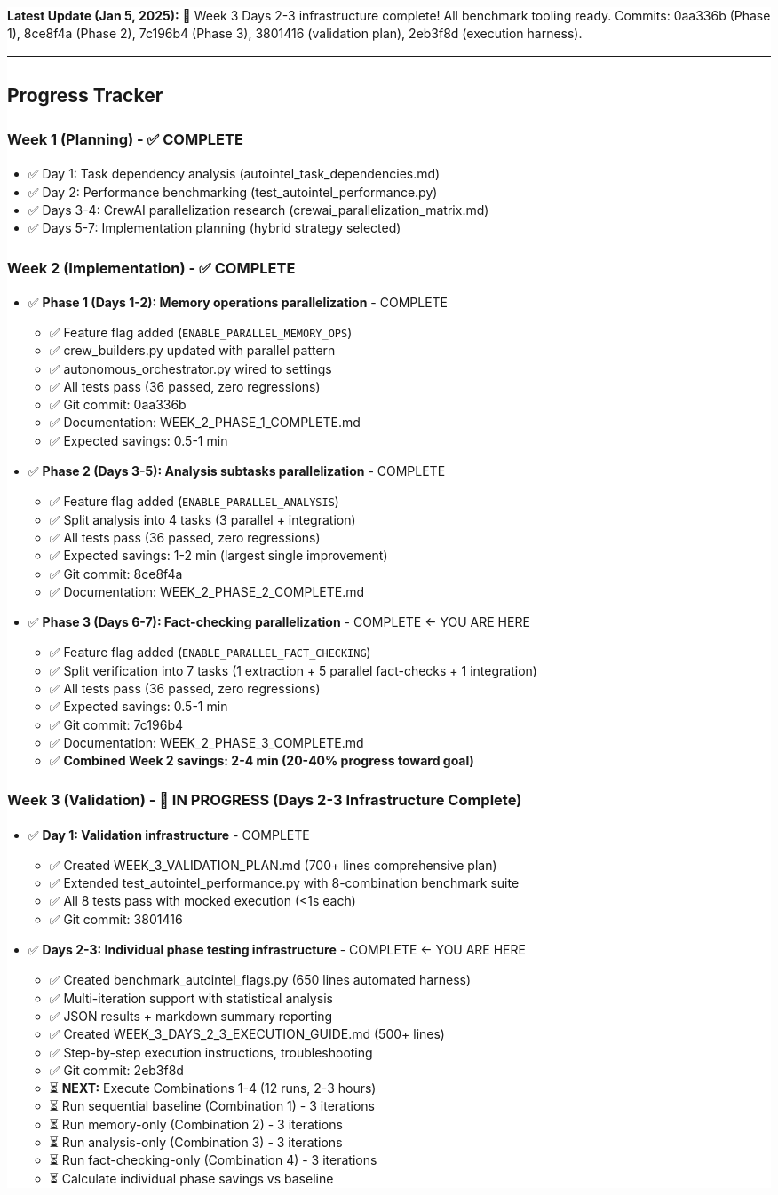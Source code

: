 **Latest Update (Jan 5, 2025):** 🚧 Week 3 Days 2-3 infrastructure complete! All benchmark tooling ready. Commits: 0aa336b (Phase 1), 8ce8f4a (Phase 2), 7c196b4 (Phase 3), 3801416 (validation plan), 2eb3f8d (execution harness).

---

## Progress Tracker

### Week 1 (Planning) - ✅ COMPLETE

- ✅ Day 1: Task dependency analysis (autointel_task_dependencies.md)
- ✅ Day 2: Performance benchmarking (test_autointel_performance.py)
- ✅ Days 3-4: CrewAI parallelization research (crewai_parallelization_matrix.md)
- ✅ Days 5-7: Implementation planning (hybrid strategy selected)

### Week 2 (Implementation) - ✅ COMPLETE

- ✅ **Phase 1 (Days 1-2): Memory operations parallelization** - COMPLETE
  - ✅ Feature flag added (`ENABLE_PARALLEL_MEMORY_OPS`)
  - ✅ crew_builders.py updated with parallel pattern
  - ✅ autonomous_orchestrator.py wired to settings
  - ✅ All tests pass (36 passed, zero regressions)
  - ✅ Git commit: 0aa336b
  - ✅ Documentation: WEEK_2_PHASE_1_COMPLETE.md
  - ✅ Expected savings: 0.5-1 min
  
- ✅ **Phase 2 (Days 3-5): Analysis subtasks parallelization** - COMPLETE
  - ✅ Feature flag added (`ENABLE_PARALLEL_ANALYSIS`)
  - ✅ Split analysis into 4 tasks (3 parallel + integration)
  - ✅ All tests pass (36 passed, zero regressions)
  - ✅ Expected savings: 1-2 min (largest single improvement)
  - ✅ Git commit: 8ce8f4a
  - ✅ Documentation: WEEK_2_PHASE_2_COMPLETE.md
  
- ✅ **Phase 3 (Days 6-7): Fact-checking parallelization** - COMPLETE ← YOU ARE HERE
  - ✅ Feature flag added (`ENABLE_PARALLEL_FACT_CHECKING`)
  - ✅ Split verification into 7 tasks (1 extraction + 5 parallel fact-checks + 1 integration)
  - ✅ All tests pass (36 passed, zero regressions)
  - ✅ Expected savings: 0.5-1 min
  - ✅ Git commit: 7c196b4
  - ✅ Documentation: WEEK_2_PHASE_3_COMPLETE.md
  - ✅ **Combined Week 2 savings: 2-4 min (20-40% progress toward goal)**

### Week 3 (Validation) - 🚧 IN PROGRESS (Days 2-3 Infrastructure Complete)

- ✅ **Day 1: Validation infrastructure** - COMPLETE
  - ✅ Created WEEK_3_VALIDATION_PLAN.md (700+ lines comprehensive plan)
  - ✅ Extended test_autointel_performance.py with 8-combination benchmark suite
  - ✅ All 8 tests pass with mocked execution (<1s each)
  - ✅ Git commit: 3801416
  
- ✅ **Days 2-3: Individual phase testing infrastructure** - COMPLETE ← YOU ARE HERE
  - ✅ Created benchmark_autointel_flags.py (650 lines automated harness)
  - ✅ Multi-iteration support with statistical analysis
  - ✅ JSON results + markdown summary reporting
  - ✅ Created WEEK_3_DAYS_2_3_EXECUTION_GUIDE.md (500+ lines)
  - ✅ Step-by-step execution instructions, troubleshooting
  - ✅ Git commit: 2eb3f8d
  - ⏳ **NEXT:** Execute Combinations 1-4 (12 runs, 2-3 hours)
  - ⏳ Run sequential baseline (Combination 1) - 3 iterations
  - ⏳ Run memory-only (Combination 2) - 3 iterations
  - ⏳ Run analysis-only (Combination 3) - 3 iterations
  - ⏳ Run fact-checking-only (Combination 4) - 3 iterations
  - ⏳ Calculate individual phase savings vs baseline
  